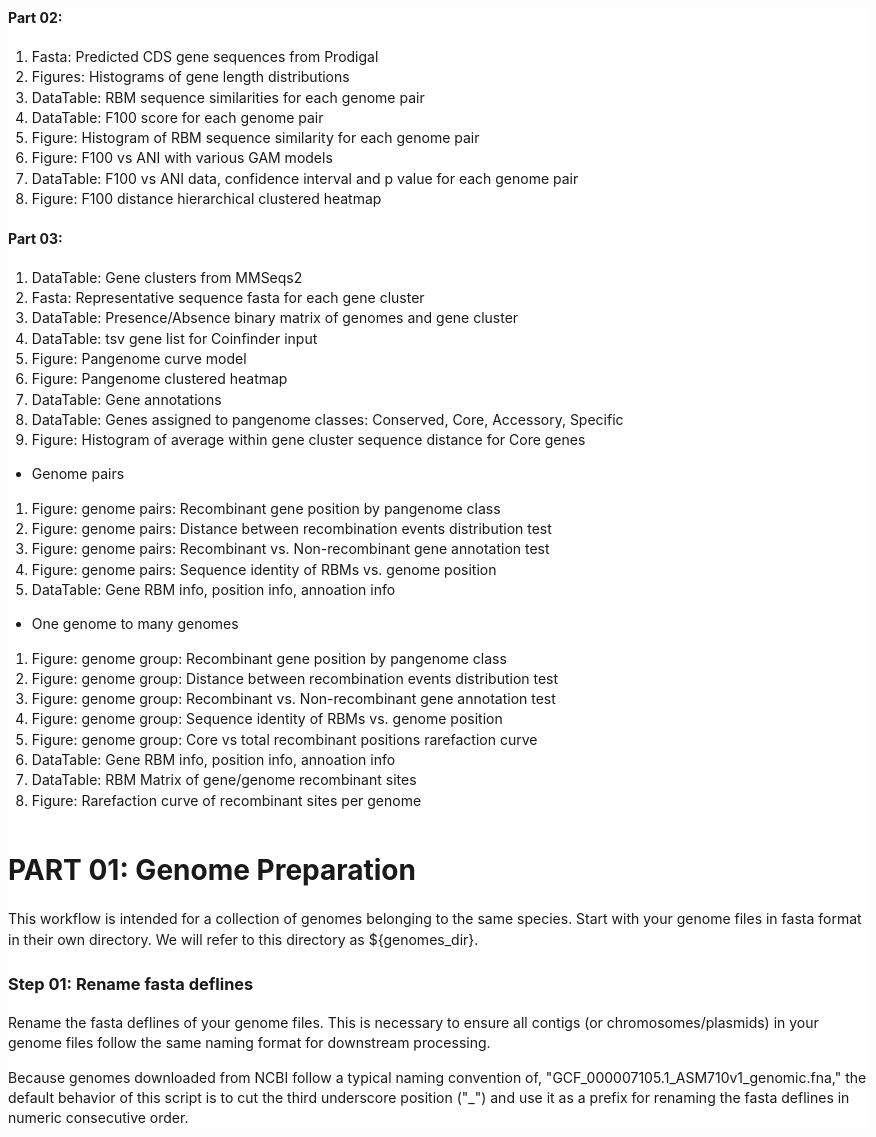#### Part 02:
1. Fasta: Predicted CDS gene sequences from Prodigal
1. Figures: Histograms of gene length distributions
1. DataTable: RBM sequence similarities for each genome pair
1. DataTable: F100 score for each genome pair
1. Figure: Histogram of RBM sequence similarity for each genome pair
1. Figure: F100 vs ANI with various GAM models
1. DataTable: F100 vs ANI data, confidence interval and p value for each genome pair
1. Figure: F100 distance hierarchical clustered heatmap

#### Part 03:
1. DataTable: Gene clusters from MMSeqs2
1. Fasta: Representative sequence fasta for each gene cluster
1. DataTable: Presence/Absence binary matrix of genomes and gene cluster
1. DataTable: tsv gene list for Coinfinder input
1. Figure: Pangenome curve model
1. Figure: Pangenome clustered heatmap
1. DataTable: Gene annotations
1. DataTable: Genes assigned to pangenome classes: Conserved, Core, Accessory, Specific
1. Figure: Histogram of average within gene cluster sequence distance for Core genes
- Genome pairs
1. Figure: genome pairs: Recombinant gene position by pangenome class
1. Figure: genome pairs: Distance between recombination events distribution test
1. Figure: genome pairs: Recombinant vs. Non-recombinant gene annotation test
1. Figure: genome pairs: Sequence identity of RBMs vs. genome position
1. DataTable: Gene RBM info, position info, annoation info
- One genome to many genomes
1. Figure: genome group: Recombinant gene position by pangenome class
1. Figure: genome group: Distance between recombination events distribution test
1. Figure: genome group: Recombinant vs. Non-recombinant gene annotation test
1. Figure: genome group: Sequence identity of RBMs vs. genome position
1. Figure: genome group: Core vs total recombinant positions rarefaction curve
1. DataTable: Gene RBM info, position info, annoation info
1. DataTable: RBM Matrix of gene/genome recombinant sites
1. Figure: Rarefaction curve of recombinant sites per genome



# PART 01: Genome Preparation

This workflow is intended for a collection of genomes belonging to the same species. Start with your genome files in fasta format in their own directory. We will refer to this directory as ${genomes_dir}.

### Step 01: Rename fasta deflines

Rename the fasta deflines of your genome files. This is necessary to ensure all contigs (or chromosomes/plasmids) in your genome files follow the same naming format for downstream processing. 

Because genomes downloaded from NCBI follow a typical naming convention of, "GCF_000007105.1_ASM710v1_genomic.fna," the default behavior of this script is to cut the third underscore position ("\_") and use it as a prefix for renaming the fasta deflines in numeric consecutive order.
